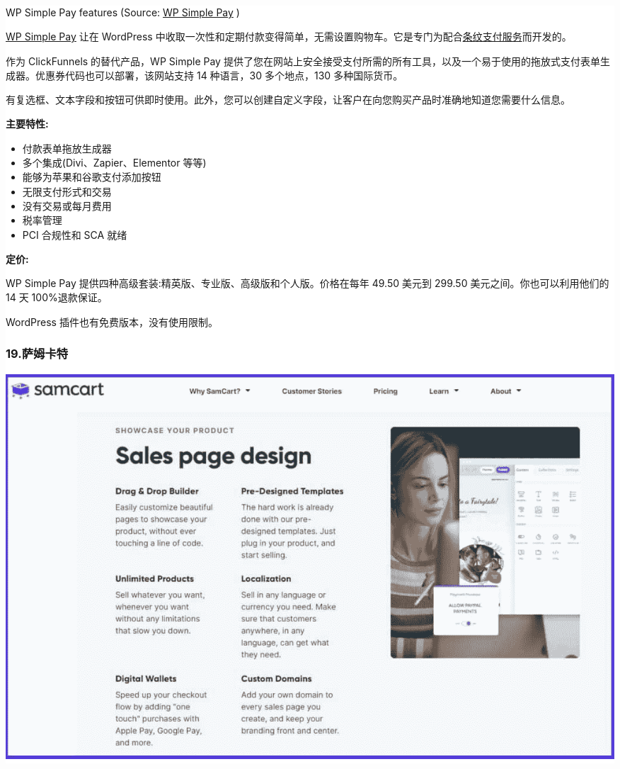 WP Simple Pay features (Source: [WP Simple Pay](https://wpsimplepay.com/) )



[WP Simple Pay](https://wpsimplepay.com/) 让在 WordPress 中收取一次性和定期付款变得简单，无需设置购物车。它是专门为配合[条纹支付服务](https://kinsta.com/blog/stripe-vs-square/)而开发的。

作为 ClickFunnels 的替代产品，WP Simple Pay 提供了您在网站上安全接受支付所需的所有工具，以及一个易于使用的拖放式支付表单生成器。优惠券代码也可以部署，该网站支持 14 种语言，30 多个地点，130 多种国际货币。

有复选框、文本字段和按钮可供即时使用。此外，您可以创建自定义字段，让客户在向您购买产品时准确地知道您需要什么信息。

**主要特性:**

*   付款表单拖放生成器
*   多个集成(Divi、Zapier、Elementor 等等)
*   能够为苹果和谷歌支付添加按钮
*   无限支付形式和交易
*   没有交易或每月费用
*   税率管理
*   PCI 合规性和 SCA 就绪

**定价:**

WP Simple Pay 提供四种高级套装:精英版、专业版、高级版和个人版。价格在每年 49.50 美元到 299.50 美元之间。你也可以利用他们的 14 天 100%退款保证。

WordPress 插件也有免费版本，没有使用限制。

### 19.萨姆卡特

![SamCart features screenshot](img/78c04070f72b76dd6282f1648aae53ce.png)
